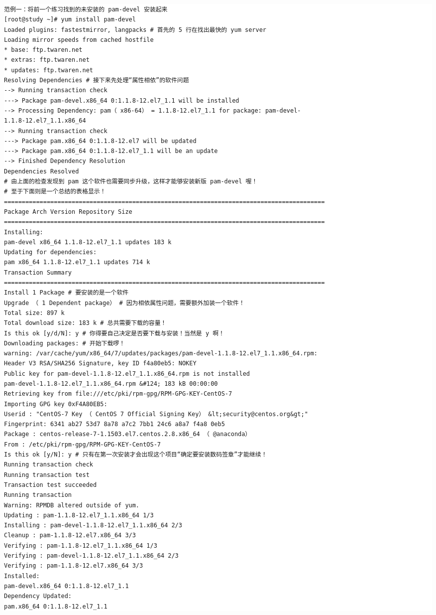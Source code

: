 	范例一：将前一个练习找到的未安装的 pam-devel 安装起来
	[root@study ~]# yum install pam-devel
	Loaded plugins: fastestmirror, langpacks # 首先的 5 行在找出最快的 yum server
	Loading mirror speeds from cached hostfile
	* base: ftp.twaren.net
	* extras: ftp.twaren.net
	* updates: ftp.twaren.net
	Resolving Dependencies # 接下来先处理“属性相依”的软件问题
	--> Running transaction check
	---> Package pam-devel.x86_64 0:1.1.8-12.el7_1.1 will be installed
	--> Processing Dependency: pam（ x86-64） = 1.1.8-12.el7_1.1 for package: pam-devel-
	1.1.8-12.el7_1.1.x86_64
	--> Running transaction check
	---> Package pam.x86_64 0:1.1.8-12.el7 will be updated
	---> Package pam.x86_64 0:1.1.8-12.el7_1.1 will be an update
	--> Finished Dependency Resolution
	Dependencies Resolved
	# 由上面的检查发现到 pam 这个软件也需要同步升级，这样才能够安装新版 pam-devel 喔！
	# 至于下面则是一个总结的表格显示！
	==========================================================================================
	Package Arch Version Repository Size
	==========================================================================================
	Installing:
	pam-devel x86_64 1.1.8-12.el7_1.1 updates 183 k
	Updating for dependencies:
	pam x86_64 1.1.8-12.el7_1.1 updates 714 k
	Transaction Summary
	==========================================================================================
	Install 1 Package # 要安装的是一个软件
	Upgrade （ 1 Dependent package） # 因为相依属性问题，需要额外加装一个软件！
	Total size: 897 k
	Total download size: 183 k # 总共需要下载的容量！
	Is this ok [y/d/N]: y # 你得要自己决定是否要下载与安装！当然是 y 啊！
	Downloading packages: # 开始下载啰！
	warning: /var/cache/yum/x86_64/7/updates/packages/pam-devel-1.1.8-12.el7_1.1.x86_64.rpm:
	Header V3 RSA/SHA256 Signature, key ID f4a80eb5: NOKEY
	Public key for pam-devel-1.1.8-12.el7_1.1.x86_64.rpm is not installed
	pam-devel-1.1.8-12.el7_1.1.x86_64.rpm &#124; 183 kB 00:00:00
	Retrieving key from file:///etc/pki/rpm-gpg/RPM-GPG-KEY-CentOS-7
	Importing GPG key 0xF4A80EB5:
	Userid : "CentOS-7 Key （ CentOS 7 Official Signing Key） &lt;security@centos.org&gt;"
	Fingerprint: 6341 ab27 53d7 8a78 a7c2 7bb1 24c6 a8a7 f4a8 0eb5
	Package : centos-release-7-1.1503.el7.centos.2.8.x86_64 （ @anaconda）
	From : /etc/pki/rpm-gpg/RPM-GPG-KEY-CentOS-7
	Is this ok [y/N]: y # 只有在第一次安装才会出现这个项目“确定要安装数码签章”才能继续！
	Running transaction check
	Running transaction test
	Transaction test succeeded
	Running transaction
	Warning: RPMDB altered outside of yum.
	Updating : pam-1.1.8-12.el7_1.1.x86_64 1/3
	Installing : pam-devel-1.1.8-12.el7_1.1.x86_64 2/3
	Cleanup : pam-1.1.8-12.el7.x86_64 3/3
	Verifying : pam-1.1.8-12.el7_1.1.x86_64 1/3
	Verifying : pam-devel-1.1.8-12.el7_1.1.x86_64 2/3
	Verifying : pam-1.1.8-12.el7.x86_64 3/3
	Installed:
	pam-devel.x86_64 0:1.1.8-12.el7_1.1
	Dependency Updated:
	pam.x86_64 0:1.1.8-12.el7_1.1